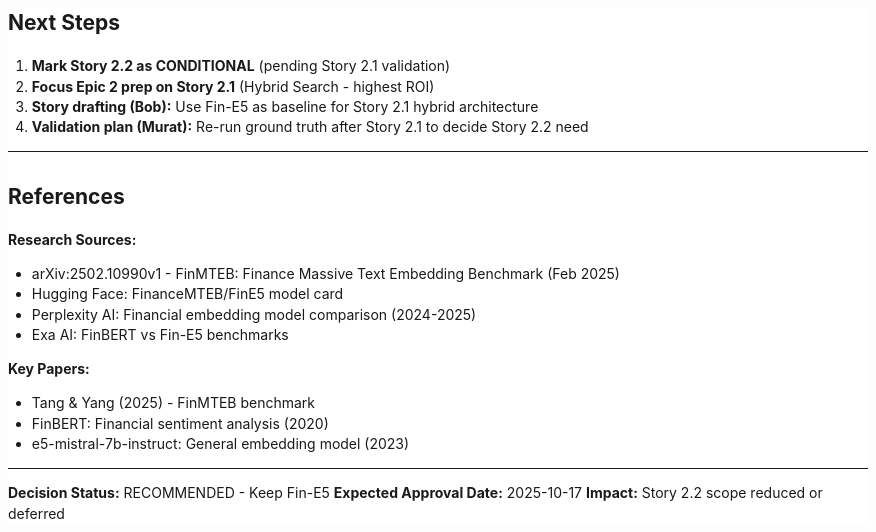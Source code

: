 ## Next Steps

1. **Mark Story 2.2 as CONDITIONAL** (pending Story 2.1 validation)
2. **Focus Epic 2 prep on Story 2.1** (Hybrid Search - highest ROI)
3. **Story drafting (Bob):** Use Fin-E5 as baseline for Story 2.1 hybrid architecture
4. **Validation plan (Murat):** Re-run ground truth after Story 2.1 to decide Story 2.2 need

---

## References

**Research Sources:**
- arXiv:2502.10990v1 - FinMTEB: Finance Massive Text Embedding Benchmark (Feb 2025)
- Hugging Face: FinanceMTEB/FinE5 model card
- Perplexity AI: Financial embedding model comparison (2024-2025)
- Exa AI: FinBERT vs Fin-E5 benchmarks

**Key Papers:**
- Tang & Yang (2025) - FinMTEB benchmark
- FinBERT: Financial sentiment analysis (2020)
- e5-mistral-7b-instruct: General embedding model (2023)

---

**Decision Status:** RECOMMENDED - Keep Fin-E5
**Expected Approval Date:** 2025-10-17
**Impact:** Story 2.2 scope reduced or deferred
